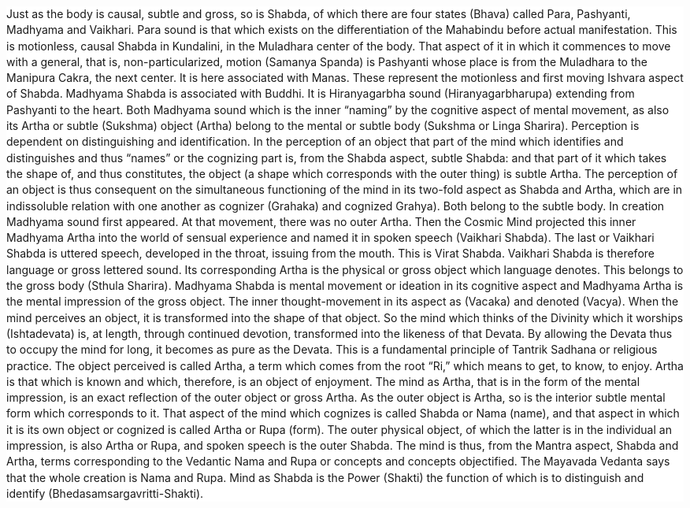 Just as the body is causal, subtle and gross, so is Shabda, of which there are four states \(Bhava\) called Para, Pashyanti, Madhyama and Vaikhari. Para sound is that which exists on the differentiation of the Mahabindu before actual manifestation. This is motionless, causal Shabda in Kundalini, in the Muladhara center of the body. That aspect of it in which it commences to move with a general, that is, non-particularized, motion \(Samanya Spanda\) is Pashyanti whose place is from the Muladhara to the Manipura Cakra, the next center. It is here associated with Manas. These represent the motionless and first moving Ishvara aspect of Shabda. Madhyama Shabda is associated with Buddhi. It is Hiranyagarbha sound \(Hiranyagarbharupa\) extending from Pashyanti to the heart. Both Madhyama sound which is the inner “naming” by the cognitive aspect of mental movement, as also its Artha or subtle \(Sukshma\) object \(Artha\) belong to the mental or subtle body \(Sukshma or Linga Sharira\). Perception is dependent on distinguishing and identification. In the perception of an object that part of the mind which identifies and distinguishes and thus “names” or the cognizing part is, from the Shabda aspect, subtle Shabda: and that part of it which takes the shape of, and thus constitutes, the object \(a shape which corresponds with the outer thing\) is subtle Artha. The perception of an object is thus consequent on the simultaneous functioning of the mind in its two-fold aspect as Shabda and Artha, which are in indissoluble relation with one another as cognizer \(Grahaka\) and cognized Grahya\). Both belong to the subtle body. In creation Madhyama sound first appeared. At that movement, there was no outer Artha. Then the Cosmic Mind projected this inner Madhyama Artha into the world of sensual experience and named it in spoken speech \(Vaikhari Shabda\). The last or Vaikhari Shabda is uttered speech, developed in the throat, issuing from the mouth. This is Virat Shabda. Vaikhari Shabda is therefore language or gross lettered sound. Its corresponding Artha is the physical or gross object which language denotes. This belongs to the gross body \(Sthula Sharira\). Madhyama Shabda is mental movement or ideation in its cognitive aspect and Madhyama Artha is the mental impression of the gross object. The inner thought-movement in its aspect as \(Vacaka\) and denoted \(Vacya\). When the mind perceives an object, it is transformed into the shape of that object. So the mind which thinks of the Divinity which it worships \(Ishtadevata\) is, at length, through continued devotion, transformed into the likeness of that Devata. By allowing the Devata thus to occupy the mind for long, it becomes as pure as the Devata. This is a fundamental principle of Tantrik Sadhana or religious practice. The object perceived is called Artha, a term which comes from the root “Ri,” which means to get, to know, to enjoy. Artha is that which is known and which, therefore, is an object of enjoyment. The mind as Artha, that is in the form of the mental impression, is an exact reflection of the outer object or gross Artha. As the outer object is Artha, so is the interior subtle mental form which corresponds to it. That aspect of the mind which cognizes is called Shabda or Nama \(name\), and that aspect in which it is its own object or cognized is called Artha or Rupa \(form\). The outer physical object, of which the latter is in the individual an impression, is also Artha or Rupa, and spoken speech is the outer Shabda. The mind is thus, from the Mantra aspect, Shabda and Artha, terms corresponding to the Vedantic Nama and Rupa or concepts and concepts objectified. The Mayavada Vedanta says that the whole creation is Nama and Rupa. Mind as Shabda is the Power \(Shakti\) the function of which is to distinguish and identify \(Bhedasamsargavritti-Shakti\).
